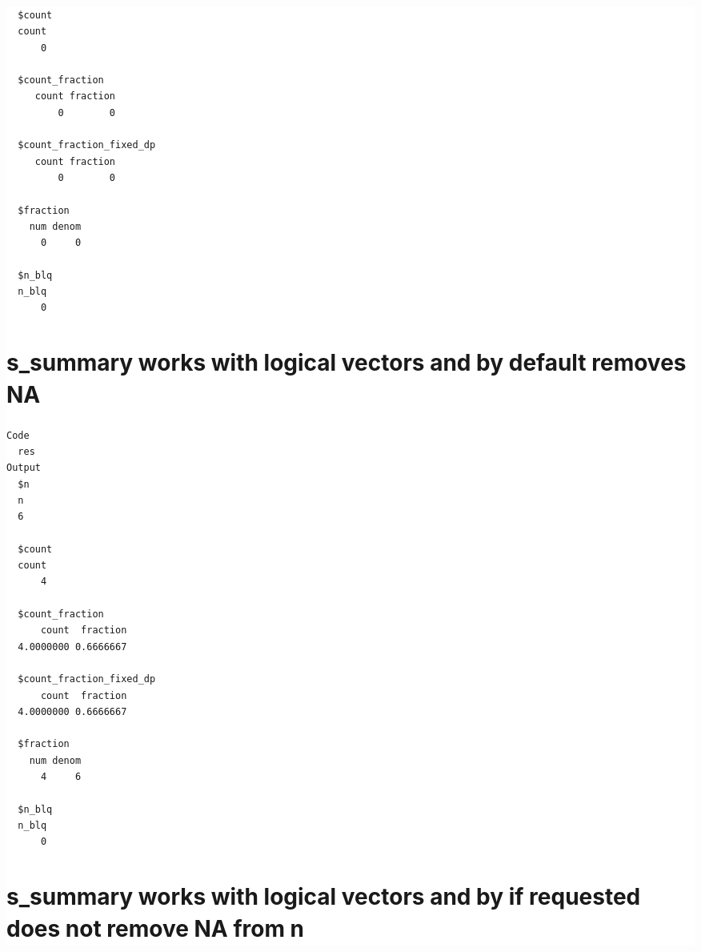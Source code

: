       $count
      count 
          0 
      
      $count_fraction
         count fraction 
             0        0 
      
      $count_fraction_fixed_dp
         count fraction 
             0        0 
      
      $fraction
        num denom 
          0     0 
      
      $n_blq
      n_blq 
          0 
      

# s_summary works with logical vectors and by default removes NA

    Code
      res
    Output
      $n
      n 
      6 
      
      $count
      count 
          4 
      
      $count_fraction
          count  fraction 
      4.0000000 0.6666667 
      
      $count_fraction_fixed_dp
          count  fraction 
      4.0000000 0.6666667 
      
      $fraction
        num denom 
          4     6 
      
      $n_blq
      n_blq 
          0 
      

# s_summary works with logical vectors and by if requested does not remove NA from n
